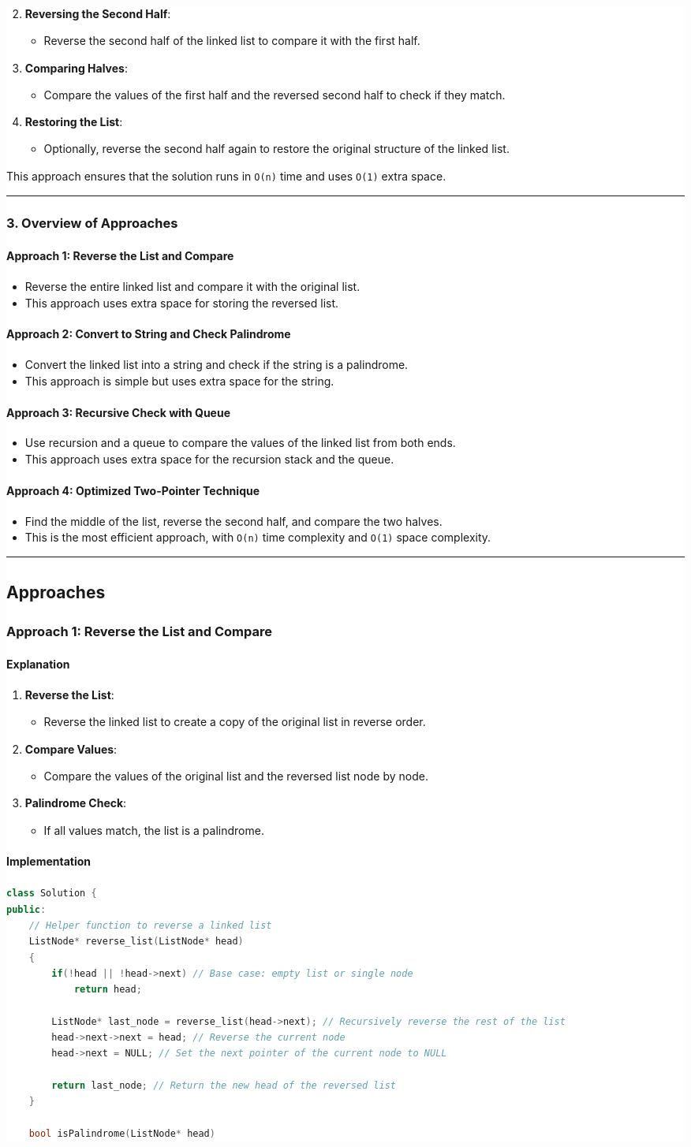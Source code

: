 2. **Reversing the Second Half**:
   - Reverse the second half of the linked list to compare it with the first half.

3. **Comparing Halves**:
   - Compare the values of the first half and the reversed second half to check if they match.

4. **Restoring the List**:
   - Optionally, reverse the second half again to restore the original structure of the linked list.

This approach ensures that the solution runs in `O(n)` time and uses `O(1)` extra space.

---

### 3. **Overview of Approaches**

#### Approach 1: Reverse the List and Compare
- Reverse the entire linked list and compare it with the original list.
- This approach uses extra space for storing the reversed list.

#### Approach 2: Convert to String and Check Palindrome
- Convert the linked list into a string and check if the string is a palindrome.
- This approach is simple but uses extra space for the string.

#### Approach 3: Recursive Check with Queue
- Use recursion and a queue to compare the values of the linked list from both ends.
- This approach uses extra space for the recursion stack and the queue.

#### Approach 4: Optimized Two-Pointer Technique
- Find the middle of the list, reverse the second half, and compare the two halves.
- This is the most efficient approach, with `O(n)` time complexity and `O(1)` space complexity.

---

## Approaches

### Approach 1: Reverse the List and Compare

#### Explanation

1. **Reverse the List**:
   - Reverse the linked list to create a copy of the original list in reverse order.

2. **Compare Values**:
   - Compare the values of the original list and the reversed list node by node.

3. **Palindrome Check**:
   - If all values match, the list is a palindrome.

#### Implementation

```cpp
class Solution {
public:
    // Helper function to reverse a linked list
    ListNode* reverse_list(ListNode* head)
    {
        if(!head || !head->next) // Base case: empty list or single node
            return head;
        
        ListNode* last_node = reverse_list(head->next); // Recursively reverse the rest of the list
        head->next->next = head; // Reverse the current node
        head->next = NULL; // Set the next pointer of the current node to NULL

        return last_node; // Return the new head of the reversed list
    }

    bool isPalindrome(ListNode* head) 
```